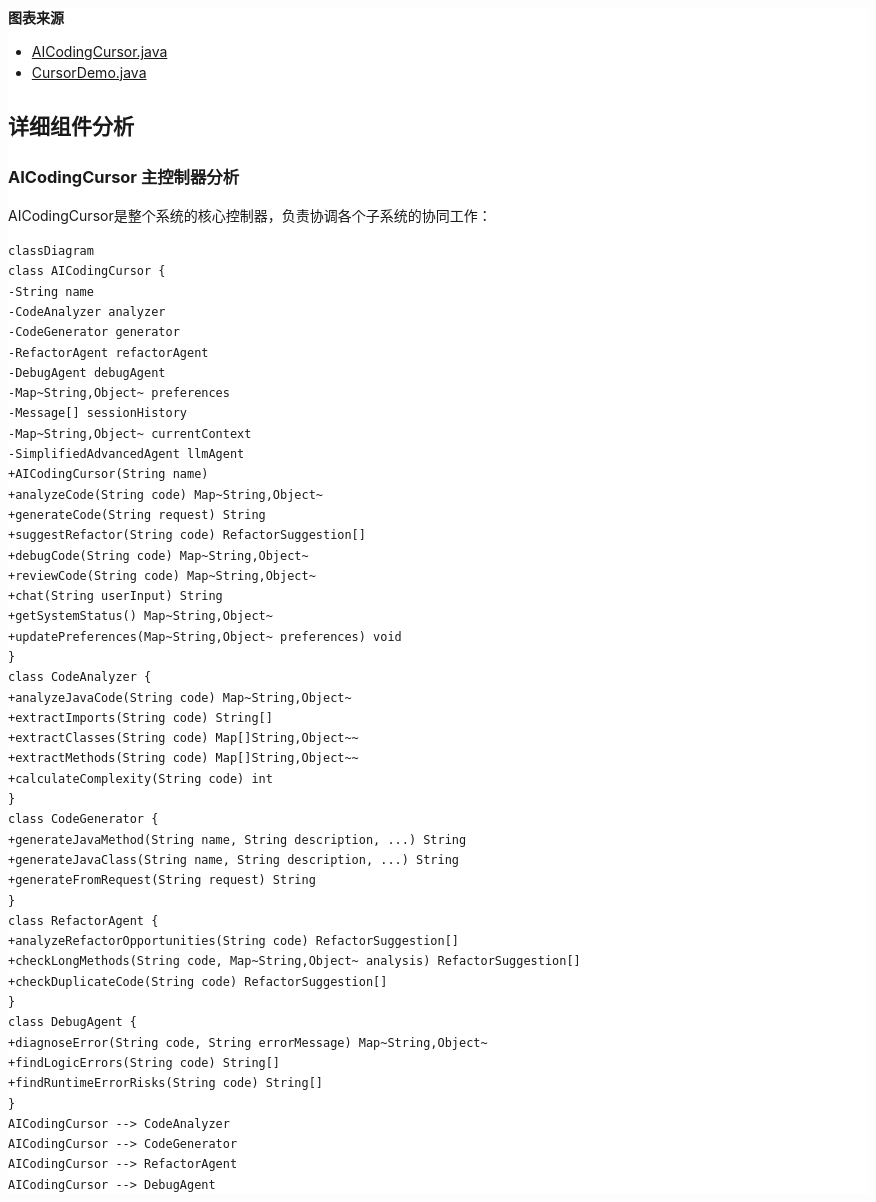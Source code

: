 **图表来源**
- [AICodingCursor.java](file://tinyai-agent-cursor/src/main/java/io/leavesfly/tinyai/agent/cursor/AICodingCursor.java#L30-L80)
- [CursorDemo.java](file://tinyai-agent-cursor/src/main/java/io/leavesfly/tinyai/agent/cursor/CursorDemo.java#L1-L50)

## 详细组件分析

### AICodingCursor 主控制器分析

AICodingCursor是整个系统的核心控制器，负责协调各个子系统的协同工作：

```mermaid
classDiagram
class AICodingCursor {
-String name
-CodeAnalyzer analyzer
-CodeGenerator generator
-RefactorAgent refactorAgent
-DebugAgent debugAgent
-Map~String,Object~ preferences
-Message[] sessionHistory
-Map~String,Object~ currentContext
-SimplifiedAdvancedAgent llmAgent
+AICodingCursor(String name)
+analyzeCode(String code) Map~String,Object~
+generateCode(String request) String
+suggestRefactor(String code) RefactorSuggestion[]
+debugCode(String code) Map~String,Object~
+reviewCode(String code) Map~String,Object~
+chat(String userInput) String
+getSystemStatus() Map~String,Object~
+updatePreferences(Map~String,Object~ preferences) void
}
class CodeAnalyzer {
+analyzeJavaCode(String code) Map~String,Object~
+extractImports(String code) String[]
+extractClasses(String code) Map[]String,Object~~
+extractMethods(String code) Map[]String,Object~~
+calculateComplexity(String code) int
}
class CodeGenerator {
+generateJavaMethod(String name, String description, ...) String
+generateJavaClass(String name, String description, ...) String
+generateFromRequest(String request) String
}
class RefactorAgent {
+analyzeRefactorOpportunities(String code) RefactorSuggestion[]
+checkLongMethods(String code, Map~String,Object~ analysis) RefactorSuggestion[]
+checkDuplicateCode(String code) RefactorSuggestion[]
}
class DebugAgent {
+diagnoseError(String code, String errorMessage) Map~String,Object~
+findLogicErrors(String code) String[]
+findRuntimeErrorRisks(String code) String[]
}
AICodingCursor --> CodeAnalyzer
AICodingCursor --> CodeGenerator
AICodingCursor --> RefactorAgent
AICodingCursor --> DebugAgent
```

